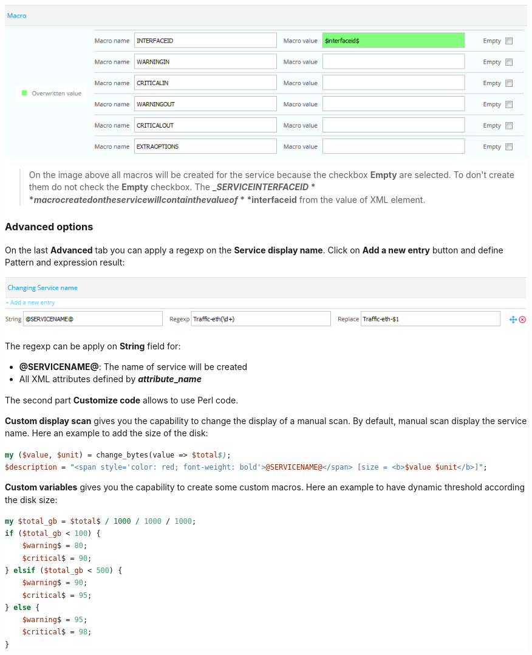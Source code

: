 ![image](../../assets/configuration/autodisco/create_rule_6.png)

> On the image above all macros will be created for the service because the
> checkbox **Empty** are selected. To don't create them do not check the
> **Empty** checkbox. The **$\_SERVICEINTERFACEID** macro created on the service
> will contain the value of **$interfaceid** from the value of XML element.

### Advanced options

On the last **Advanced** tab you can apply a regexp on the **Service display
name**. Click on **Add a new entry** button and define Pattern and expression
result:

![image](../../assets/configuration/autodisco/create_rule_7.png)

The regexp can be apply on **String** field for:

  - **@SERVICENAME@**: The name of service will be created
  - All XML attributes defined by **$attribute\_name$**

The second part **Customize code** allows to use Perl code.

**Custom display scan** gives you the capability to change the display of a
manual scan. By default, manual scan display the service name. Here an example
to add the size of the disk:

``` perl
my ($value, $unit) = change_bytes(value => $total$);
$description = "<span style='color: red; font-weight: bold'>@SERVICENAME@</span> [size = <b>$value $unit</b>]";
```

**Custom variables** gives you the capability to create some custom macros. Here
an example to have dynamic threshold according the disk size:

``` perl
my $total_gb = $total$ / 1000 / 1000 / 1000;
if ($total_gb < 100) {
    $warning$ = 80;
    $critical$ = 90;
} elsif ($total_gb < 500) {
    $warning$ = 90;
    $critical$ = 95;
} else {
    $warning$ = 95;
    $critical$ = 98;
}
```
